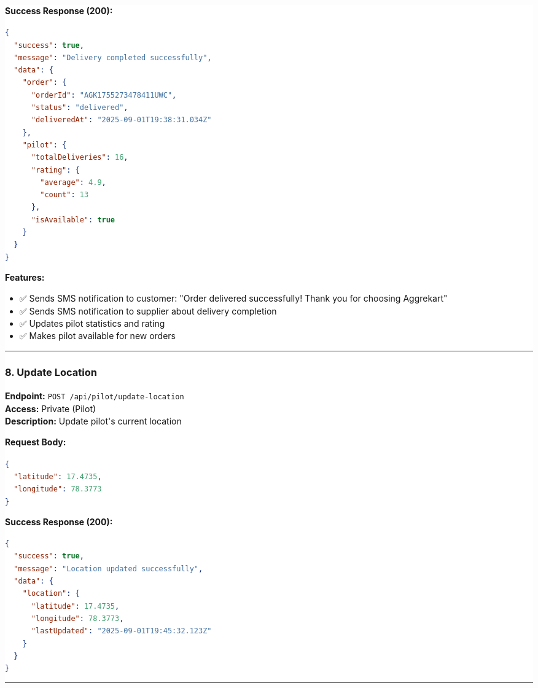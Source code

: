 **Success Response (200):**
```json
{
  "success": true,
  "message": "Delivery completed successfully",
  "data": {
    "order": {
      "orderId": "AGK1755273478411UWC",
      "status": "delivered",
      "deliveredAt": "2025-09-01T19:38:31.034Z"
    },
    "pilot": {
      "totalDeliveries": 16,
      "rating": {
        "average": 4.9,
        "count": 13
      },
      "isAvailable": true
    }
  }
}
```

**Features:**
- ✅ Sends SMS notification to customer: "Order delivered successfully! Thank you for choosing Aggrekart"
- ✅ Sends SMS notification to supplier about delivery completion
- ✅ Updates pilot statistics and rating
- ✅ Makes pilot available for new orders

---

### 8. Update Location
**Endpoint:** `POST /api/pilot/update-location`  
**Access:** Private (Pilot)  
**Description:** Update pilot's current location

**Request Body:**
```json
{
  "latitude": 17.4735,
  "longitude": 78.3773
}
```

**Success Response (200):**
```json
{
  "success": true,
  "message": "Location updated successfully",
  "data": {
    "location": {
      "latitude": 17.4735,
      "longitude": 78.3773,
      "lastUpdated": "2025-09-01T19:45:32.123Z"
    }
  }
}
```

---
